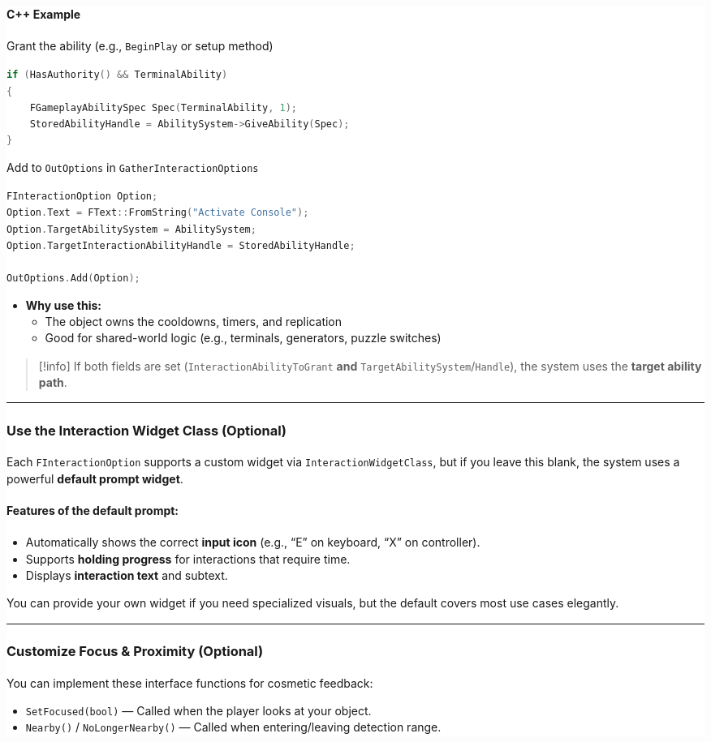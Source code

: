 
#### **C++ Example**
Grant the ability (e.g., `BeginPlay` or setup method)

```cpp
if (HasAuthority() && TerminalAbility)
{
	FGameplayAbilitySpec Spec(TerminalAbility, 1);
	StoredAbilityHandle = AbilitySystem->GiveAbility(Spec);
}
```

Add to `OutOptions` in `GatherInteractionOptions`

```cpp
FInteractionOption Option;
Option.Text = FText::FromString("Activate Console");
Option.TargetAbilitySystem = AbilitySystem;
Option.TargetInteractionAbilityHandle = StoredAbilityHandle;

OutOptions.Add(Option);
```



* **Why use this:**
  * The object owns the cooldowns, timers, and replication
  * Good for shared-world logic (e.g., terminals, generators, puzzle switches)

> [!info]
> If both fields are set (`InteractionAbilityToGrant` **and** `TargetAbilitySystem`/`Handle`), the system uses the **target ability path**.&#x20;

***

### Use the Interaction Widget Class (Optional)

Each `FInteractionOption` supports a custom widget via `InteractionWidgetClass`, but if you leave this blank, the system uses a powerful **default prompt widget**.

#### Features of the default prompt:

* Automatically shows the correct **input icon** (e.g., “E” on keyboard, “X” on controller).
* Supports **holding progress** for interactions that require time.
* Displays **interaction text** and subtext.

You can provide your own widget if you need specialized visuals, but the default covers most use cases elegantly.

***

### Customize Focus & Proximity (Optional)

You can implement these interface functions for cosmetic feedback:

* `SetFocused(bool)` — Called when the player looks at your object.
* `Nearby()` / `NoLongerNearby()` — Called when entering/leaving detection range.
